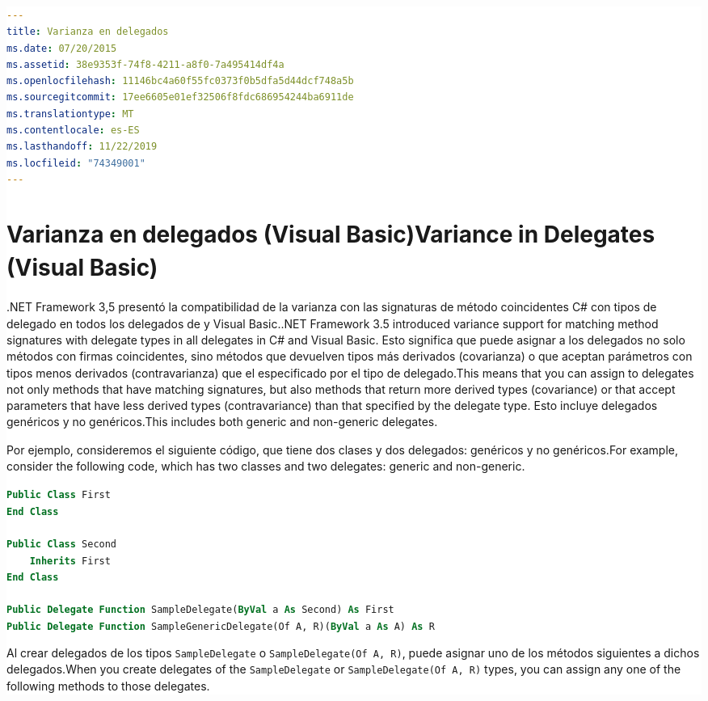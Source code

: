 ```yaml
---
title: Varianza en delegados
ms.date: 07/20/2015
ms.assetid: 38e9353f-74f8-4211-a8f0-7a495414df4a
ms.openlocfilehash: 11146bc4a60f55fc0373f0b5dfa5d44dcf748a5b
ms.sourcegitcommit: 17ee6605e01ef32506f8fdc686954244ba6911de
ms.translationtype: MT
ms.contentlocale: es-ES
ms.lasthandoff: 11/22/2019
ms.locfileid: "74349001"
---
```

# <a name="variance-in-delegates-visual-basic"></a><span data-ttu-id="71723-102">Varianza en delegados (Visual Basic)</span><span class="sxs-lookup"><span data-stu-id="71723-102">Variance in Delegates (Visual Basic)</span></span>

<span data-ttu-id="71723-103">.NET Framework 3,5 presentó la compatibilidad de la varianza con las signaturas de método coincidentes C# con tipos de delegado en todos los delegados de y Visual Basic.</span><span class="sxs-lookup"><span data-stu-id="71723-103">.NET Framework 3.5 introduced variance support for matching method signatures with delegate types in all delegates in C# and Visual Basic.</span></span> <span data-ttu-id="71723-104">Esto significa que puede asignar a los delegados no solo métodos con firmas coincidentes, sino métodos que devuelven tipos más derivados (covarianza) o que aceptan parámetros con tipos menos derivados (contravarianza) que el especificado por el tipo de delegado.</span><span class="sxs-lookup"><span data-stu-id="71723-104">This means that you can assign to delegates not only methods that have matching signatures, but also methods that return more derived types (covariance) or that accept parameters that have less derived types (contravariance) than that specified by the delegate type.</span></span> <span data-ttu-id="71723-105">Esto incluye delegados genéricos y no genéricos.</span><span class="sxs-lookup"><span data-stu-id="71723-105">This includes both generic and non-generic delegates.</span></span>

<span data-ttu-id="71723-106">Por ejemplo, consideremos el siguiente código, que tiene dos clases y dos delegados: genéricos y no genéricos.</span><span class="sxs-lookup"><span data-stu-id="71723-106">For example, consider the following code, which has two classes and two delegates: generic and non-generic.</span></span>

```vb
Public Class First
End Class

Public Class Second
    Inherits First
End Class

Public Delegate Function SampleDelegate(ByVal a As Second) As First
Public Delegate Function SampleGenericDelegate(Of A, R)(ByVal a As A) As R
```

<span data-ttu-id="71723-107">Al crear delegados de los tipos `SampleDelegate` o `SampleDelegate(Of A, R)`, puede asignar uno de los métodos siguientes a dichos delegados.</span><span class="sxs-lookup"><span data-stu-id="71723-107">When you create delegates of the `SampleDelegate` or `SampleDelegate(Of A, R)` types, you can assign any one of the following methods to those delegates.</span></span>
